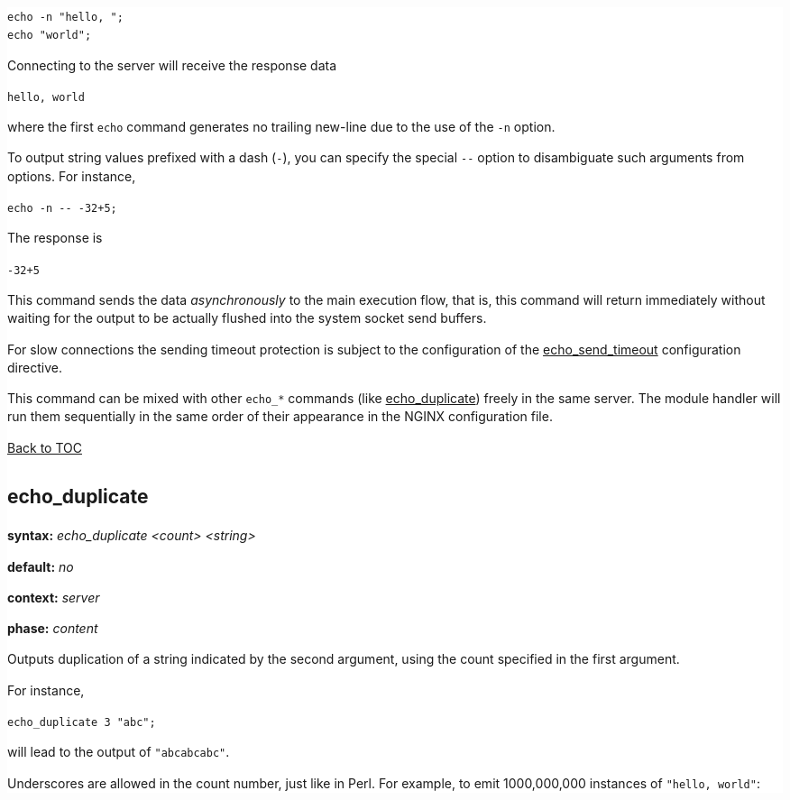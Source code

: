 ```nginx
echo -n "hello, ";
echo "world";
```

Connecting to the server will receive the response data

```
hello, world
```

where the first `echo` command generates no trailing new-line due to the use of the `-n` option.

To output string values prefixed with a dash (`-`), you can specify the special `--` option
to disambiguate such arguments from options. For instance,

```nginx
echo -n -- -32+5;
```

The response is

```
-32+5
```

This command sends the data *asynchronously* to the main execution flow, that is, this command
will return immediately without waiting for the output to be actually flushed into the
system socket send buffers.

For slow connections the sending timeout protection is subject to the configuration of
the [echo_send_timeout](#echo_send_timeout) configuration directive.

This command can be mixed with other `echo_*` commands (like [echo_duplicate](#echo_duplicate))
freely in the same server. The module
handler will run them sequentially in the same order of their appearance in the NGINX configuration file.

[Back to TOC](#table-of-contents)

echo_duplicate
--------------
**syntax:** *echo_duplicate &lt;count&gt; &lt;string&gt;*

**default:** *no*

**context:** *server*

**phase:** *content*

Outputs duplication of a string indicated by the second argument, using the count specified in the first argument.

For instance,

```nginx
echo_duplicate 3 "abc";
```

will lead to the output of `"abcabcabc"`.

Underscores are allowed in the count number, just like in Perl. For example, to emit 1000,000,000 instances of `"hello, world"`:
